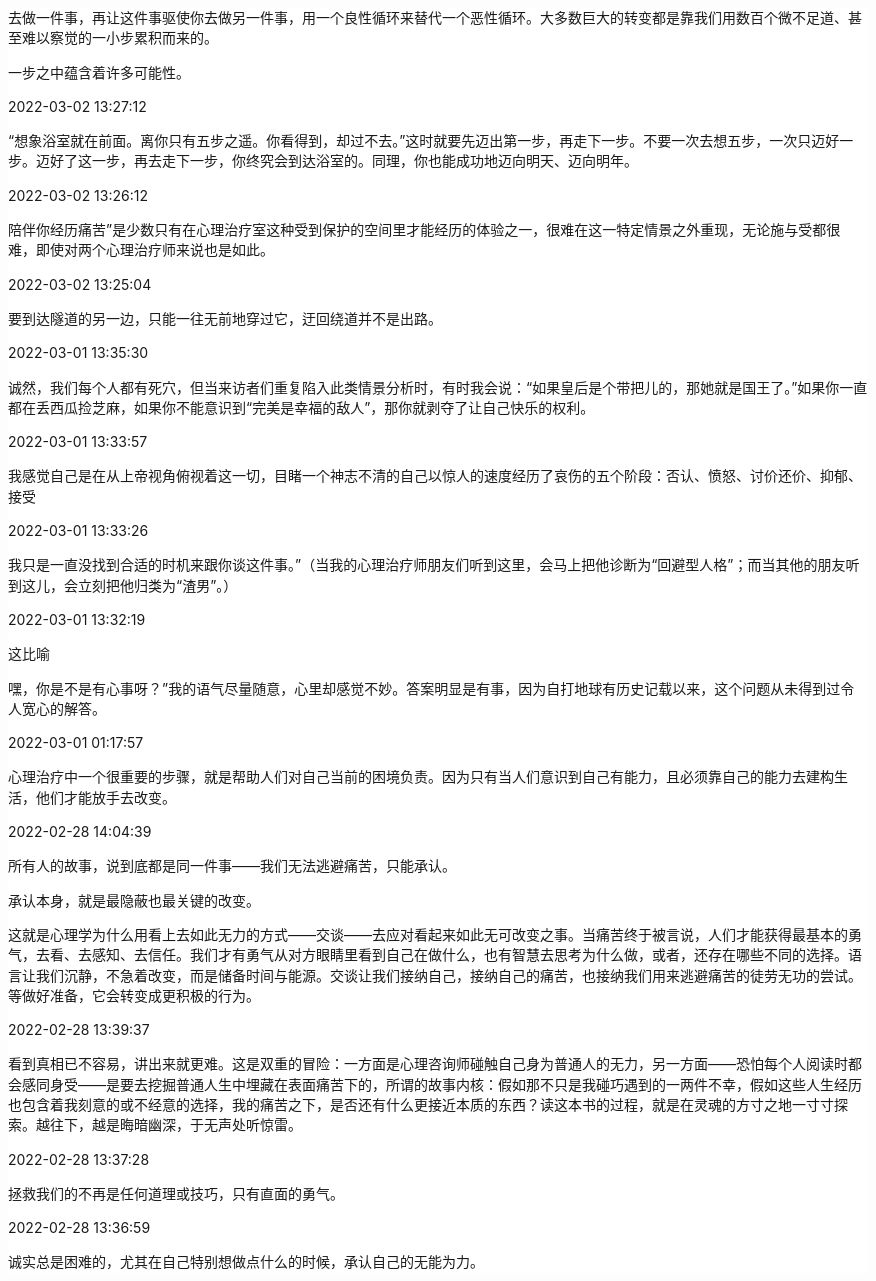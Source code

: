 去做一件事，再让这件事驱使你去做另一件事，用一个良性循环来替代一个恶性循环。大多数巨大的转变都是靠我们用数百个微不足道、甚至难以察觉的一小步累积而来的。

一步之中蕴含着许多可能性。

 2022-03-02 13:27:12

“想象浴室就在前面。离你只有五步之遥。你看得到，却过不去。”这时就要先迈出第一步，再走下一步。不要一次去想五步，一次只迈好一步。迈好了这一步，再去走下一步，你终究会到达浴室的。同理，你也能成功地迈向明天、迈向明年。

 2022-03-02 13:26:12

陪伴你经历痛苦”是少数只有在心理治疗室这种受到保护的空间里才能经历的体验之一，很难在这一特定情景之外重现，无论施与受都很难，即使对两个心理治疗师来说也是如此。

 2022-03-02 13:25:04

要到达隧道的另一边，只能一往无前地穿过它，迂回绕道并不是出路。

 2022-03-01 13:35:30

诚然，我们每个人都有死穴，但当来访者们重复陷入此类情景分析时，有时我会说：“如果皇后是个带把儿的，那她就是国王了。”如果你一直都在丢西瓜捡芝麻，如果你不能意识到“完美是幸福的敌人”，那你就剥夺了让自己快乐的权利。

 2022-03-01 13:33:57

我感觉自己是在从上帝视角俯视着这一切，目睹一个神志不清的自己以惊人的速度经历了哀伤的五个阶段：否认、愤怒、讨价还价、抑郁、接受

 2022-03-01 13:33:26

我只是一直没找到合适的时机来跟你谈这件事。”（当我的心理治疗师朋友们听到这里，会马上把他诊断为“回避型人格”；而当其他的朋友听到这儿，会立刻把他归类为“渣男”。）

 2022-03-01 13:32:19

这比喻

嘿，你是不是有心事呀？”我的语气尽量随意，心里却感觉不妙。答案明显是有事，因为自打地球有历史记载以来，这个问题从未得到过令人宽心的解答。

 2022-03-01 01:17:57

心理治疗中一个很重要的步骤，就是帮助人们对自己当前的困境负责。因为只有当人们意识到自己有能力，且必须靠自己的能力去建构生活，他们才能放手去改变。

 2022-02-28 14:04:39

所有人的故事，说到底都是同一件事——我们无法逃避痛苦，只能承认。

承认本身，就是最隐蔽也最关键的改变。

这就是心理学为什么用看上去如此无力的方式——交谈——去应对看起来如此无可改变之事。当痛苦终于被言说，人们才能获得最基本的勇气，去看、去感知、去信任。我们才有勇气从对方眼睛里看到自己在做什么，也有智慧去思考为什么做，或者，还存在哪些不同的选择。语言让我们沉静，不急着改变，而是储备时间与能源。交谈让我们接纳自己，接纳自己的痛苦，也接纳我们用来逃避痛苦的徒劳无功的尝试。等做好准备，它会转变成更积极的行为。

 2022-02-28 13:39:37

看到真相已不容易，讲出来就更难。这是双重的冒险：一方面是心理咨询师碰触自己身为普通人的无力，另一方面——恐怕每个人阅读时都会感同身受——是要去挖掘普通人生中埋藏在表面痛苦下的，所谓的故事内核：假如那不只是我碰巧遇到的一两件不幸，假如这些人生经历也包含着我刻意的或不经意的选择，我的痛苦之下，是否还有什么更接近本质的东西？读这本书的过程，就是在灵魂的方寸之地一寸寸探索。越往下，越是晦暗幽深，于无声处听惊雷。

 2022-02-28 13:37:28

拯救我们的不再是任何道理或技巧，只有直面的勇气。

 2022-02-28 13:36:59

诚实总是困难的，尤其在自己特别想做点什么的时候，承认自己的无能为力。
